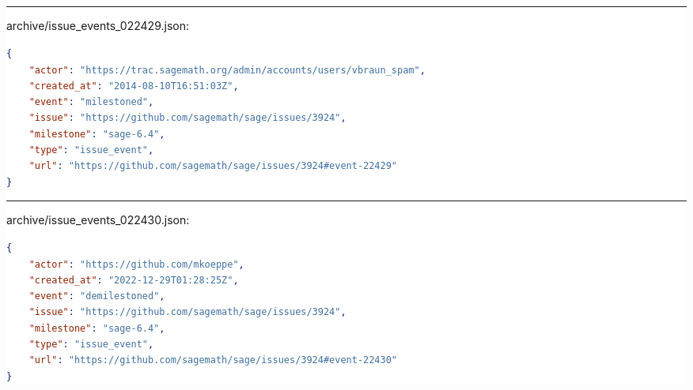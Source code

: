 

---

archive/issue_events_022429.json:
```json
{
    "actor": "https://trac.sagemath.org/admin/accounts/users/vbraun_spam",
    "created_at": "2014-08-10T16:51:03Z",
    "event": "milestoned",
    "issue": "https://github.com/sagemath/sage/issues/3924",
    "milestone": "sage-6.4",
    "type": "issue_event",
    "url": "https://github.com/sagemath/sage/issues/3924#event-22429"
}
```



---

archive/issue_events_022430.json:
```json
{
    "actor": "https://github.com/mkoeppe",
    "created_at": "2022-12-29T01:28:25Z",
    "event": "demilestoned",
    "issue": "https://github.com/sagemath/sage/issues/3924",
    "milestone": "sage-6.4",
    "type": "issue_event",
    "url": "https://github.com/sagemath/sage/issues/3924#event-22430"
}
```

